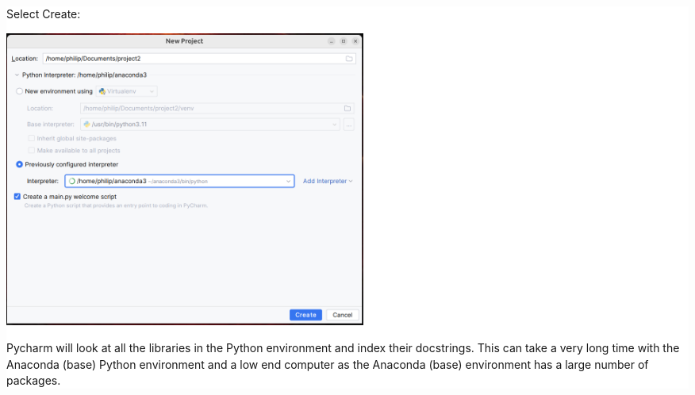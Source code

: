 Select Create:

<img src='images_pycharm/img_010.png' alt='img_010' width='450'/>

Pycharm will look at all the libraries in the Python environment and index their docstrings. This can take a very long time with the Anaconda (base) Python environment and a low end computer as the Anaconda (base) environment has a large number of packages.
